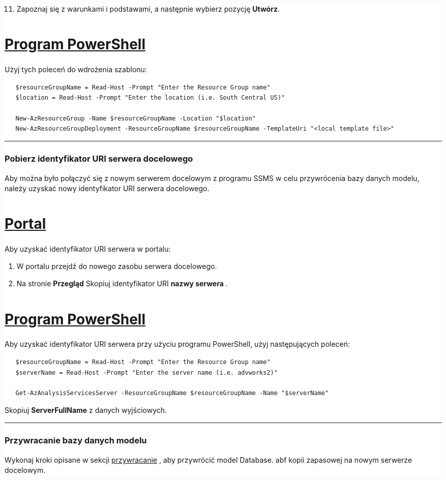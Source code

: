 11. Zapoznaj się z warunkami i podstawami, a następnie wybierz pozycję **Utwórz**.

# <a name="powershell"></a>[Program PowerShell](#tab/azure-powershell)

Użyj tych poleceń do wdrożenia szablonu:

```azurepowershell-interactive
   $resourceGroupName = Read-Host -Prompt "Enter the Resource Group name"
   $location = Read-Host -Prompt "Enter the location (i.e. South Central US)"

   New-AzResourceGroup -Name $resourceGroupName -Location "$location"
   New-AzResourceGroupDeployment -ResourceGroupName $resourceGroupName -TemplateUri "<local template file>"  
   ```
---

### <a name="get-target-server-uri"></a>Pobierz identyfikator URI serwera docelowego

Aby można było połączyć się z nowym serwerem docelowym z programu SSMS w celu przywrócenia bazy danych modelu, należy uzyskać nowy identyfikator URI serwera docelowego.

# <a name="portal"></a>[Portal](#tab/azure-portal)

Aby uzyskać identyfikator URI serwera w portalu:

1. W portalu przejdź do nowego zasobu serwera docelowego.

2. Na stronie **Przegląd** Skopiuj identyfikator URI **nazwy serwera** .

# <a name="powershell"></a>[Program PowerShell](#tab/azure-powershell)

Aby uzyskać identyfikator URI serwera przy użyciu programu PowerShell, użyj następujących poleceń:

```azurepowershell-interactive
   $resourceGroupName = Read-Host -Prompt "Enter the Resource Group name"
   $serverName = Read-Host -Prompt "Enter the server name (i.e. advworks2)"

   Get-AzAnalysisServicesServer -ResourceGroupName $resourceGroupName -Name "$serverName"
```
Skopiuj **ServerFullName** z danych wyjściowych.

---

### <a name="restore-model-database"></a>Przywracanie bazy danych modelu

Wykonaj kroki opisane w sekcji [przywracanie](analysis-services-backup.md#restore) , aby przywrócić model Database. abf kopii zapasowej na nowym serwerze docelowym.
